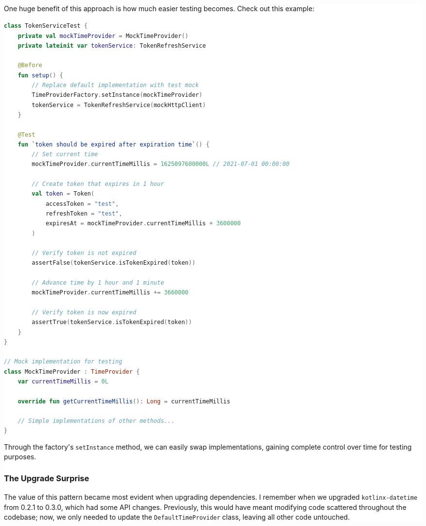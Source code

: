 One huge benefit of this approach is how much easier testing becomes. Check out this example:

```kotlin
class TokenServiceTest {
    private val mockTimeProvider = MockTimeProvider()
    private lateinit var tokenService: TokenRefreshService
    
    @Before
    fun setup() {
        // Replace default implementation with test mock
        TimeProviderFactory.setInstance(mockTimeProvider)
        tokenService = TokenRefreshService(mockHttpClient)
    }
    
    @Test
    fun `token should be expired after expiration time`() {
        // Set current time
        mockTimeProvider.currentTimeMillis = 1625097600000L // 2021-07-01 00:00:00
        
        // Create token that expires in 1 hour
        val token = Token(
            accessToken = "test",
            refreshToken = "test",
            expiresAt = mockTimeProvider.currentTimeMillis + 3600000
        )
        
        // Verify token is not expired
        assertFalse(tokenService.isTokenExpired(token))
        
        // Advance time by 1 hour and 1 minute
        mockTimeProvider.currentTimeMillis += 3660000
        
        // Verify token is now expired
        assertTrue(tokenService.isTokenExpired(token))
    }
}

// Mock implementation for testing
class MockTimeProvider : TimeProvider {
    var currentTimeMillis = 0L
    
    override fun getCurrentTimeMillis(): Long = currentTimeMillis
    
    // Simple implementations of other methods...
}
```

Through the factory's `setInstance` method, we can easily swap implementations, gaining complete control over time for testing purposes.

### The Upgrade Surprise

The value of this pattern became most evident when upgrading dependencies. I remember when we upgraded `kotlinx-datetime` from 0.2.1 to 0.3.0, which had some API changes. Previously, this would have meant modifying code scattered throughout the codebase; now, we only needed to update the `DefaultTimeProvider` class, leaving all other code untouched.
